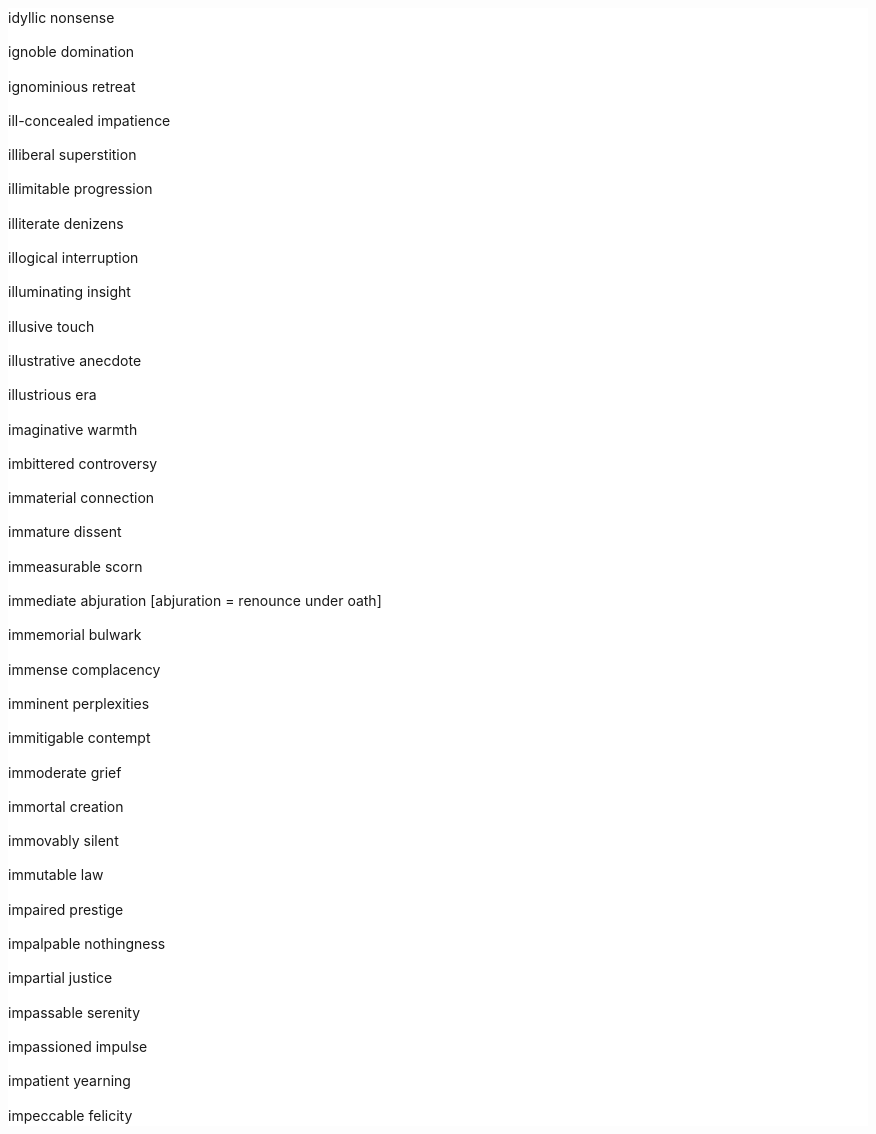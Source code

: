 idyllic nonsense

ignoble domination

ignominious retreat

ill-concealed impatience

illiberal superstition

illimitable progression

illiterate denizens

illogical interruption

illuminating insight

illusive touch

illustrative anecdote

illustrious era

imaginative warmth

imbittered controversy

immaterial connection

immature dissent

immeasurable scorn

immediate abjuration       [abjuration = renounce under oath]

immemorial bulwark

immense complacency

imminent perplexities

immitigable contempt

immoderate grief

immortal creation

immovably silent

immutable law

impaired prestige

impalpable nothingness

impartial justice

impassable serenity

impassioned impulse

impatient yearning

impeccable felicity
